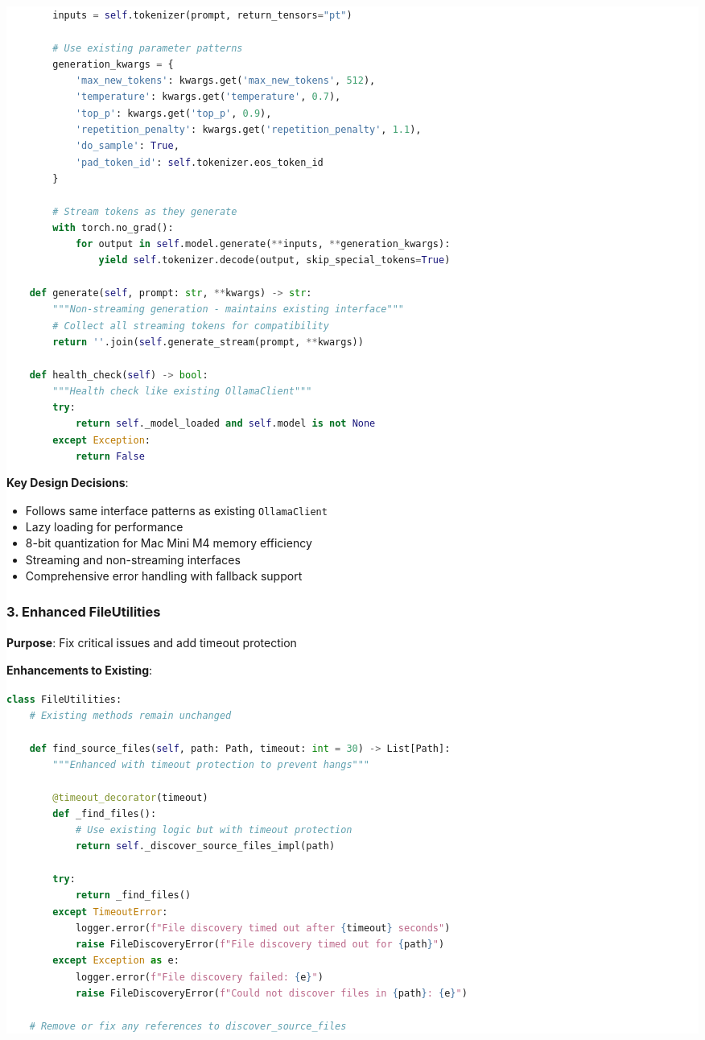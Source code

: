 ```python
        inputs = self.tokenizer(prompt, return_tensors="pt")

        # Use existing parameter patterns
        generation_kwargs = {
            'max_new_tokens': kwargs.get('max_new_tokens', 512),
            'temperature': kwargs.get('temperature', 0.7),
            'top_p': kwargs.get('top_p', 0.9),
            'repetition_penalty': kwargs.get('repetition_penalty', 1.1),
            'do_sample': True,
            'pad_token_id': self.tokenizer.eos_token_id
        }

        # Stream tokens as they generate
        with torch.no_grad():
            for output in self.model.generate(**inputs, **generation_kwargs):
                yield self.tokenizer.decode(output, skip_special_tokens=True)

    def generate(self, prompt: str, **kwargs) -> str:
        """Non-streaming generation - maintains existing interface"""
        # Collect all streaming tokens for compatibility
        return ''.join(self.generate_stream(prompt, **kwargs))

    def health_check(self) -> bool:
        """Health check like existing OllamaClient"""
        try:
            return self._model_loaded and self.model is not None
        except Exception:
            return False
```

**Key Design Decisions**:
- Follows same interface patterns as existing `OllamaClient`
- Lazy loading for performance
- 8-bit quantization for Mac Mini M4 memory efficiency
- Streaming and non-streaming interfaces
- Comprehensive error handling with fallback support

### 3. Enhanced FileUtilities

**Purpose**: Fix critical issues and add timeout protection

**Enhancements to Existing**:
```python
class FileUtilities:
    # Existing methods remain unchanged

    def find_source_files(self, path: Path, timeout: int = 30) -> List[Path]:
        """Enhanced with timeout protection to prevent hangs"""

        @timeout_decorator(timeout)
        def _find_files():
            # Use existing logic but with timeout protection
            return self._discover_source_files_impl(path)

        try:
            return _find_files()
        except TimeoutError:
            logger.error(f"File discovery timed out after {timeout} seconds")
            raise FileDiscoveryError(f"File discovery timed out for {path}")
        except Exception as e:
            logger.error(f"File discovery failed: {e}")
            raise FileDiscoveryError(f"Could not discover files in {path}: {e}")

    # Remove or fix any references to discover_source_files
```